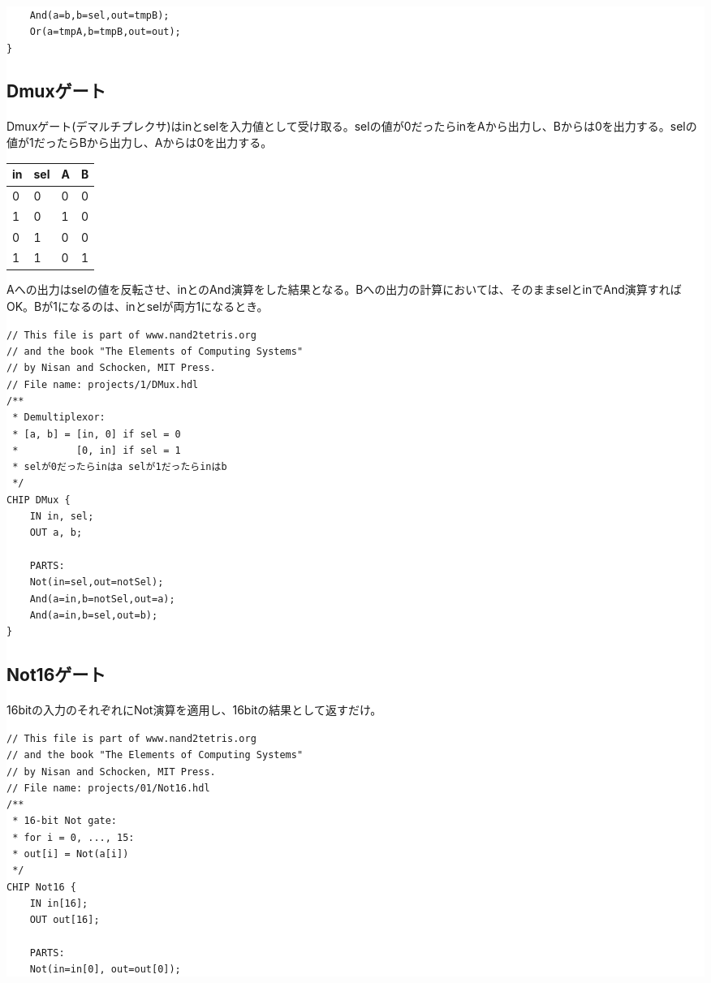 ```hdl
    And(a=b,b=sel,out=tmpB);
    Or(a=tmpA,b=tmpB,out=out);
}
```

## Dmuxゲート

Dmuxゲート(デマルチプレクサ)はinとselを入力値として受け取る。selの値が0だったらinをAから出力し、Bからは0を出力する。selの値が1だったらBから出力し、Aからは0を出力する。


| in | sel | A | B |
| ---- | ---- | ---- |---- |
| 0 | 0 | 0 | 0 |
| 1 | 0 | 1 | 0 |
| 0 | 1 | 0 | 0 |
| 1 | 1 | 0 | 1 |


Aへの出力はselの値を反転させ、inとのAnd演算をした結果となる。Bへの出力の計算においては、そのままselとinでAnd演算すればOK。Bが1になるのは、inとselが両方1になるとき。


```hdl
// This file is part of www.nand2tetris.org
// and the book "The Elements of Computing Systems"
// by Nisan and Schocken, MIT Press.
// File name: projects/1/DMux.hdl
/**
 * Demultiplexor:
 * [a, b] = [in, 0] if sel = 0
 *          [0, in] if sel = 1
 * selが0だったらinはa selが1だったらinはb
 */
CHIP DMux {
    IN in, sel;
    OUT a, b;

    PARTS:
    Not(in=sel,out=notSel);
    And(a=in,b=notSel,out=a);
    And(a=in,b=sel,out=b);
}
```

## Not16ゲート

16bitの入力のそれぞれにNot演算を適用し、16bitの結果として返すだけ。


```
// This file is part of www.nand2tetris.org
// and the book "The Elements of Computing Systems"
// by Nisan and Schocken, MIT Press.
// File name: projects/01/Not16.hdl
/**
 * 16-bit Not gate:
 * for i = 0, ..., 15:
 * out[i] = Not(a[i])
 */
CHIP Not16 {
    IN in[16];
    OUT out[16];

    PARTS:
    Not(in=in[0], out=out[0]);
```